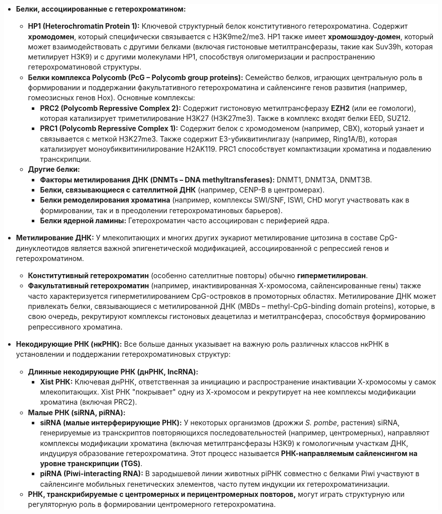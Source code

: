 *   **Белки, ассоциированные с гетерохроматином:**
    *   **HP1 (Heterochromatin Protein 1):** Ключевой структурный белок конститутивного гетерохроматина. Содержит **хромодомен**, который специфически связывается с H3K9me2/me3. HP1 также имеет **хромошэдоу-домен**, который может взаимодействовать с другими белками (включая гистоновые метилтрансферазы, такие как Suv39h, которая метилирует H3K9) и с другими молекулами HP1, способствуя олигомеризации и распространению гетерохроматиновой структуры.
    *   **Белки комплекса Polycomb (PcG – Polycomb group proteins):** Семейство белков, играющих центральную роль в формировании и поддержании факультативного гетерохроматина и сайленсинге генов развития (например, гомеозисных генов Hox). Основные комплексы:
        *   **PRC2 (Polycomb Repressive Complex 2):** Содержит гистоновую метилтрансферазу **EZH2** (или ее гомологи), которая катализирует триметилирование H3K27 (H3K27me3). Также в комплекс входят белки EED, SUZ12.
        *   **PRC1 (Polycomb Repressive Complex 1):** Содержит белок с хромодоменом (например, CBX), который узнает и связывается с меткой H3K27me3. Также содержит E3-убиквитинлигазу (например, Ring1A/B), которая катализирует моноубиквитинилирование H2AK119. PRC1 способствует компактизации хроматина и подавлению транскрипции.
    *   **Другие белки:**
        *   **Факторы метилирования ДНК (DNMTs – DNA methyltransferases):** DNMT1, DNMT3A, DNMT3B.
        *   **Белки, связывающиеся с сателлитной ДНК** (например, CENP-B в центромерах).
        *   **Белки ремоделирования хроматина** (например, комплексы SWI/SNF, ISWI, CHD могут участвовать как в формировании, так и в преодолении гетерохроматиновых барьеров).
        *   **Белки ядерной ламины:** Гетерохроматин часто ассоциирован с периферией ядра.

*   **Метилирование ДНК:**
    У млекопитающих и многих других эукариот метилирование цитозина в составе CpG-динуклеотидов является важной эпигенетической модификацией, ассоциированной с репрессией генов и гетерохроматином.
    *   **Конститутивный гетерохроматин** (особенно сателлитные повторы) обычно **гиперметилирован**.
    *   **Факультативный гетерохроматин** (например, инактивированная Х-хромосома, сайленсированные гены) также часто характеризуется гиперметилированием CpG-островков в промоторных областях.
    Метилирование ДНК может привлекать белки, связывающиеся с метилированной ДНК (MBDs – methyl-CpG-binding domain proteins), которые, в свою очередь, рекрутируют комплексы гистоновых деацетилаз и метилтрансфераз, способствуя формированию репрессивного хроматина.

*   **Некодирующие РНК (нкРНК):**
    Все больше данных указывает на важную роль различных классов нкРНК в установлении и поддержании гетерохроматиновых структур:
    *   **Длинные некодирующие РНК (днРНК, lncRNA):**
        *   **Xist РНК:** Ключевая днРНК, ответственная за инициацию и распространение инактивации Х-хромосомы у самок млекопитающих. Xist РНК "покрывает" одну из Х-хромосом и рекрутирует на нее комплексы модификации хроматина (включая PRC2).
    *   **Малые РНК (siRNA, piRNA):**
        *   **siRNA (малые интерферирующие РНК):** У некоторых организмов (дрожжи *S. pombe*, растения) siRNA, генерируемые из транскриптов повторяющихся последовательностей (например, центромерных), направляют комплексы модификации хроматина (включая метилтрансферазы H3K9) к гомологичным участкам ДНК, индуцируя образование гетерохроматина. Этот процесс называется **РНК-направляемым сайленсингом на уровне транскрипции (TGS)**.
        *   **piRNA (Piwi-interacting RNA):** В зародышевой линии животных piРНК совместно с белками Piwi участвуют в сайленсинге мобильных генетических элементов, часто путем индукции их гетерохроматинизации.
    *   **РНК, транскрибируемые с центромерных и перицентромерных повторов,** могут играть структурную или регуляторную роль в формировании центромерного гетерохроматина.
